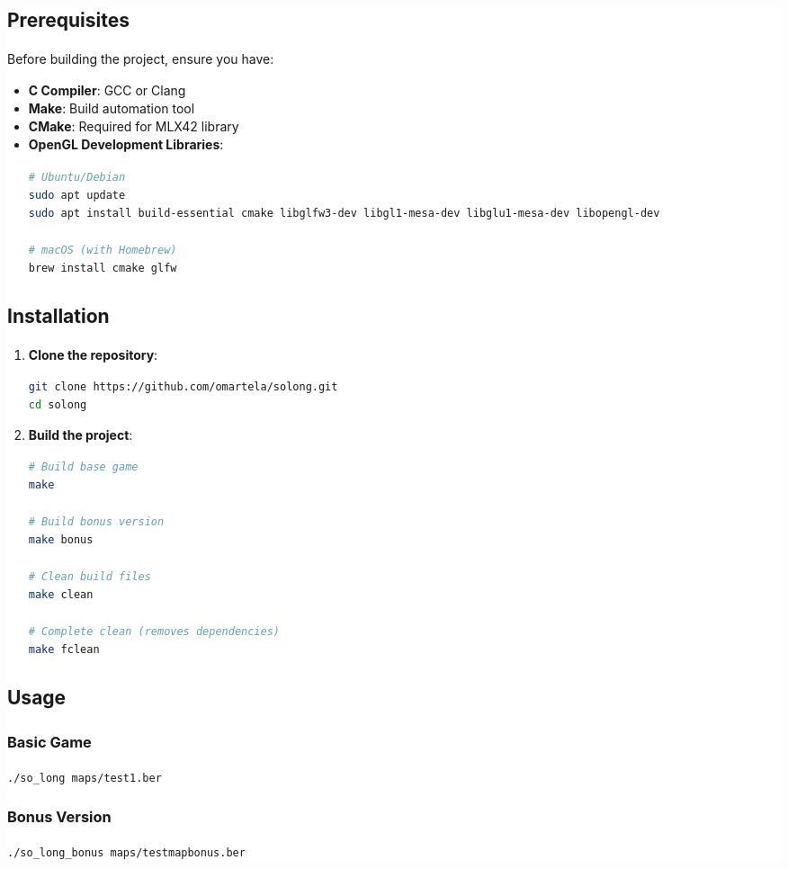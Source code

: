 ## Prerequisites

Before building the project, ensure you have:

- **C Compiler**: GCC or Clang
- **Make**: Build automation tool
- **CMake**: Required for MLX42 library
- **OpenGL Development Libraries**:
  ```bash
  # Ubuntu/Debian
  sudo apt update
  sudo apt install build-essential cmake libglfw3-dev libgl1-mesa-dev libglu1-mesa-dev libopengl-dev
  
  # macOS (with Homebrew)
  brew install cmake glfw
  ```

## Installation

1. **Clone the repository**:
   ```bash
   git clone https://github.com/omartela/solong.git
   cd solong
   ```

2. **Build the project**:
   ```bash
   # Build base game
   make
   
   # Build bonus version
   make bonus
   
   # Clean build files
   make clean
   
   # Complete clean (removes dependencies)
   make fclean
   ```

## Usage

### Basic Game
```bash
./so_long maps/test1.ber
```

### Bonus Version
```bash
./so_long_bonus maps/testmapbonus.ber
```
